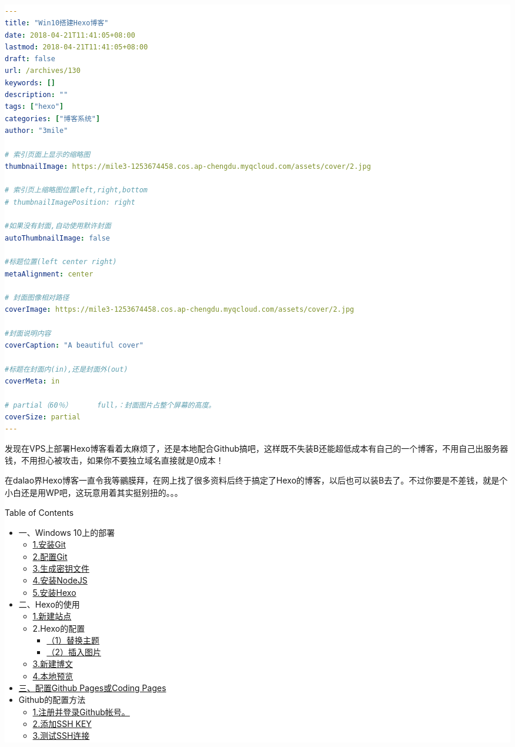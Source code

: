 ```yaml
---
title: "Win10搭建Hexo博客"
date: 2018-04-21T11:41:05+08:00
lastmod: 2018-04-21T11:41:05+08:00
draft: false
url: /archives/130
keywords: []
description: ""
tags: ["hexo"]
categories: ["博客系统"]
author: "3mile"

# 索引页面上显示的缩略图
thumbnailImage: https://mile3-1253674458.cos.ap-chengdu.myqcloud.com/assets/cover/2.jpg

# 索引页上缩略图位置left,right,bottom
# thumbnailImagePosition: right

#如果没有封面,自动使用默许封面
autoThumbnailImage: false

#标题位置(left center right)
metaAlignment: center

# 封面图像相对路径
coverImage: https://mile3-1253674458.cos.ap-chengdu.myqcloud.com/assets/cover/2.jpg

#封面说明内容
coverCaption: "A beautiful cover"

#标题在封面内(in),还是封面外(out)
coverMeta: in

# partial（60％）		full，：封面图片占整个屏幕的高度。
coverSize: partial
---
```




发现在VPS上部署Hexo博客看着太麻烦了，还是本地配合Github搞吧，这样既不失装B还能超低成本有自己的一个博客，不用自己出服务器钱，不用担心被攻击，如果你不要独立域名直接就是0成本！

在dalao界Hexo博客一直令我等鶸膜拜，在网上找了很多资料后终于搞定了Hexo的博客，以后也可以装B去了。不过你要是不差钱，就是个小白还是用WP吧，这玩意用着其实挺别扭的。。。



Table of Contents

- 一、Windows 10上的部署
  - [1.安装Git](#1.1)
  - [2.配置Git](#1.2)
  - [3.生成密钥文件](#1.3)
  - [4.安装NodeJS](#1.4)
  - [5.安装Hexo](#1.5)
- 二、Hexo的使用
  - [1.新建站点](#2.1)
  - 2.Hexo的配置
    - [（1）替换主题](#2.2.1)
    - [（2）插入图片](#2.2.2)
  - [3.新建博文](#2.3)
  - [4.本地预览](#2.4)
- [三、配置Github Pages或Coding Pages](#3)
- Github的配置方法
  - [1.注册并登录Github帐号。](#3.1.1)
  - [2.添加SSH KEY](#3.1.2)
  - [3.测试SSH连接](#3.1.3)